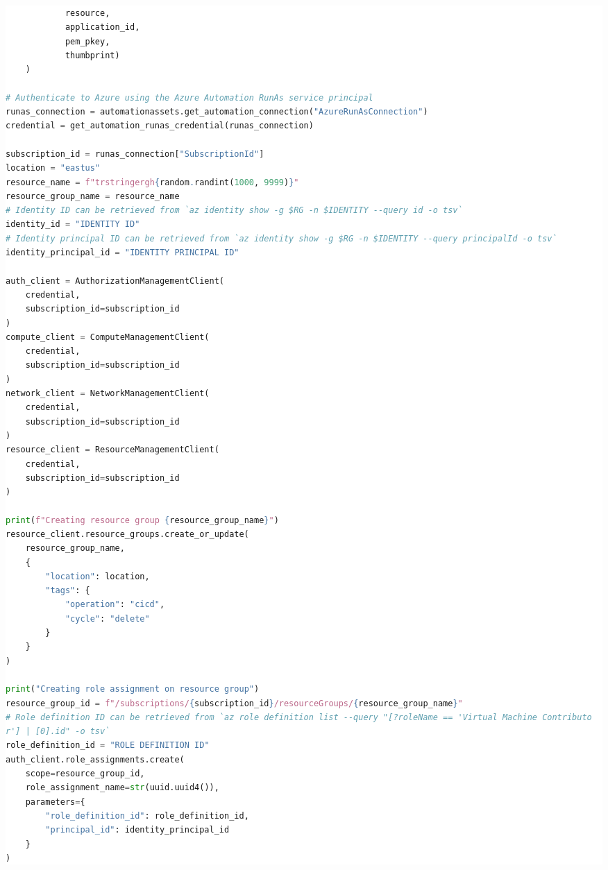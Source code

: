 ```python
            resource,
            application_id,
            pem_pkey,
            thumbprint)
    )

# Authenticate to Azure using the Azure Automation RunAs service principal
runas_connection = automationassets.get_automation_connection("AzureRunAsConnection")
credential = get_automation_runas_credential(runas_connection)

subscription_id = runas_connection["SubscriptionId"]
location = "eastus"
resource_name = f"trstringergh{random.randint(1000, 9999)}"
resource_group_name = resource_name
# Identity ID can be retrieved from `az identity show -g $RG -n $IDENTITY --query id -o tsv`
identity_id = "IDENTITY ID"
# Identity principal ID can be retrieved from `az identity show -g $RG -n $IDENTITY --query principalId -o tsv`
identity_principal_id = "IDENTITY PRINCIPAL ID"

auth_client = AuthorizationManagementClient(
    credential,
    subscription_id=subscription_id                                                                                                                                    )
compute_client = ComputeManagementClient(
    credential,
    subscription_id=subscription_id
)
network_client = NetworkManagementClient(
    credential,
    subscription_id=subscription_id
)
resource_client = ResourceManagementClient(
    credential,
    subscription_id=subscription_id
)

print(f"Creating resource group {resource_group_name}")
resource_client.resource_groups.create_or_update(
    resource_group_name,
    {
        "location": location,
        "tags": {
            "operation": "cicd",
            "cycle": "delete"
        }
    }
)

print("Creating role assignment on resource group")
resource_group_id = f"/subscriptions/{subscription_id}/resourceGroups/{resource_group_name}"
# Role definition ID can be retrieved from `az role definition list --query "[?roleName == 'Virtual Machine Contributor'] | [0].id" -o tsv`
role_definition_id = "ROLE DEFINITION ID"
auth_client.role_assignments.create(
    scope=resource_group_id,
    role_assignment_name=str(uuid.uuid4()),
    parameters={
        "role_definition_id": role_definition_id,
        "principal_id": identity_principal_id
    }
)

```